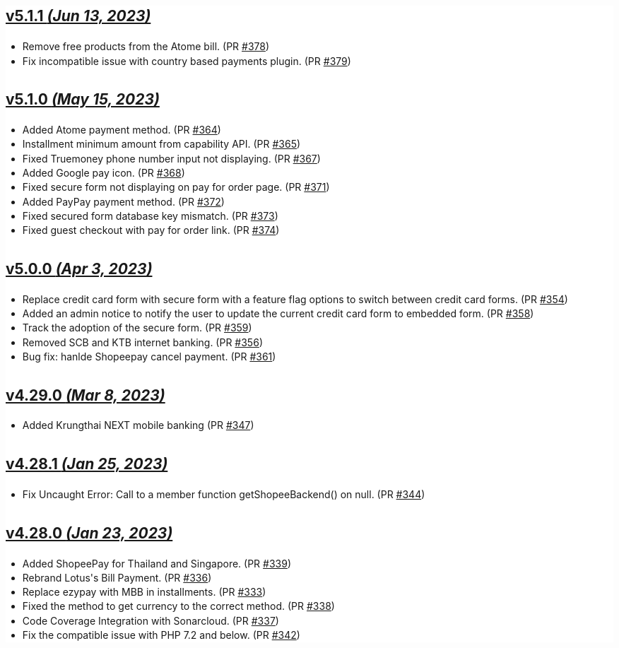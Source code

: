 ## [v5.1.1 _(Jun 13, 2023)_](https://github.com/omise/omise-woocommerce/releases/tag/v5.1.1)
- Remove free products from the Atome bill. (PR [#378](https://github.com/omise/omise-woocommerce/pull/378))
- Fix incompatible issue with country based payments plugin. (PR [#379](https://github.com/omise/omise-woocommerce/pull/379))

## [v5.1.0 _(May 15, 2023)_](https://github.com/omise/omise-woocommerce/releases/tag/v5.1.0)
- Added Atome payment method. (PR [#364](https://github.com/omise/omise-woocommerce/pull/364))
- Installment minimum amount from capability API. (PR [#365](https://github.com/omise/omise-woocommerce/pull/365))
- Fixed Truemoney phone number input not displaying. (PR [#367](https://github.com/omise/omise-woocommerce/pull/367))
- Added Google pay icon. (PR [#368](https://github.com/omise/omise-woocommerce/pull/368))
- Fixed secure form not displaying on pay for order page. (PR [#371](https://github.com/omise/omise-woocommerce/pull/371))
- Added PayPay payment method. (PR [#372](https://github.com/omise/omise-woocommerce/pull/372))
- Fixed secured form database key mismatch. (PR [#373](https://github.com/omise/omise-woocommerce/pull/373))
- Fixed guest checkout with pay for order link. (PR [#374](https://github.com/omise/omise-woocommerce/pull/374))

## [v5.0.0 _(Apr 3, 2023)_](https://github.com/omise/omise-woocommerce/releases/tag/v5.0.0)
- Replace credit card form with secure form with a feature flag options to switch between credit card forms. (PR [#354](https://github.com/omise/omise-woocommerce/pull/354))
- Added an admin notice to notify the user to update the current credit card form to embedded form. (PR [#358](https://github.com/omise/omise-woocommerce/pull/358))
- Track the adoption of the secure form. (PR [#359](https://github.com/omise/omise-woocommerce/pull/359))
- Removed SCB and KTB internet banking. (PR [#356](https://github.com/omise/omise-woocommerce/pull/356))
- Bug fix: hanlde Shopeepay cancel payment. (PR [#361](https://github.com/omise/omise-woocommerce/pull/361))

## [v4.29.0 _(Mar 8, 2023)_](https://github.com/omise/omise-woocommerce/releases/tag/v4.29.0)
- Added Krungthai NEXT mobile banking (PR [#347](https://github.com/omise/omise-woocommerce/pull/347))

## [v4.28.1 _(Jan 25, 2023)_](https://github.com/omise/omise-woocommerce/releases/tag/v4.28.1)
- Fix Uncaught Error: Call to a member function getShopeeBackend() on null. (PR [#344](https://github.com/omise/omise-woocommerce/pull/344))

## [v4.28.0 _(Jan 23, 2023)_](https://github.com/omise/omise-woocommerce/releases/tag/v4.28.0)
- Added ShopeePay for Thailand and Singapore. (PR [#339](https://github.com/omise/omise-woocommerce/pull/339))
- Rebrand Lotus's Bill Payment. (PR [#336](https://github.com/omise/omise-woocommerce/pull/336))
- Replace ezypay with MBB in installments. (PR [#333](https://github.com/omise/omise-woocommerce/pull/333))
- Fixed the method to get currency to the correct method. (PR [#338](https://github.com/omise/omise-woocommerce/pull/338))
- Code Coverage Integration with Sonarcloud. (PR [#337](https://github.com/omise/omise-woocommerce/pull/337))
- Fix the compatible issue with PHP 7.2 and below. (PR [#342](https://github.com/omise/omise-woocommerce/pull/342))
